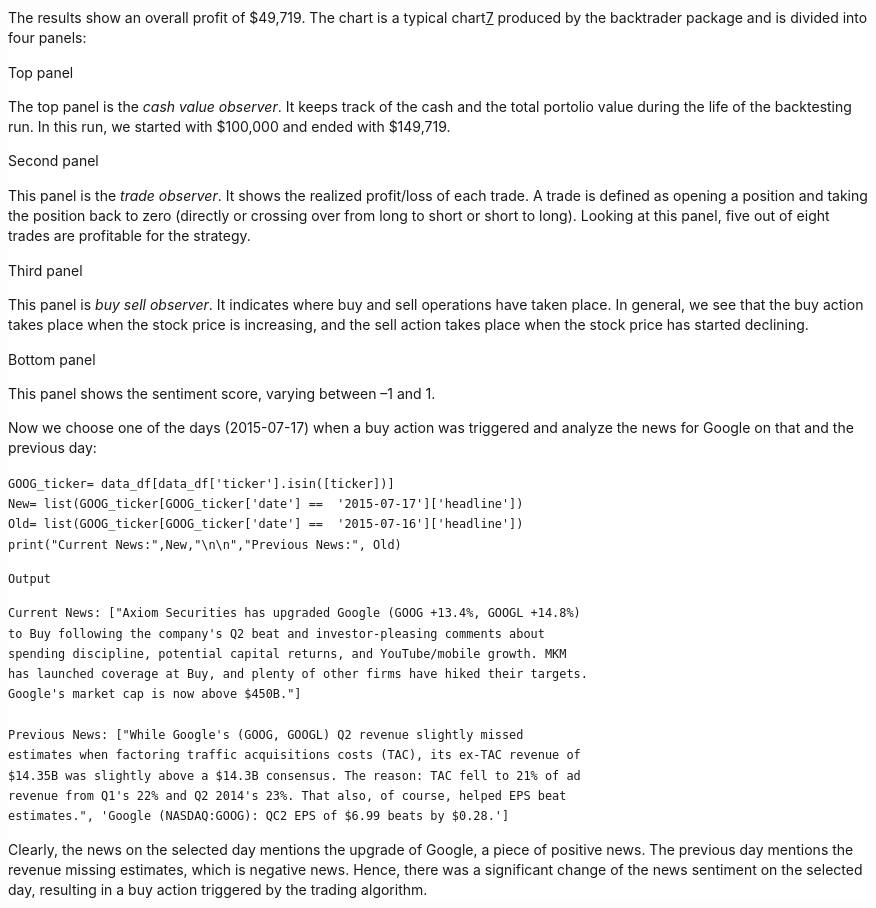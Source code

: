 

The results show an overall profit of $49,719. The chart is a typical chart[7](https://learning.oreilly.com/library/view/machine-learning-and/9781492073048/ch10.html#idm45864655835640) produced by the backtrader package and is divided into four panels:

Top panel

The top panel is the _cash value observer_. It keeps track of the cash and the total portolio value during the life of the backtesting run. In this run, we started with $100,000 and ended with $149,719.

Second panel

This panel is the _trade observer_. It shows the realized profit/loss of each trade. A trade is defined as opening a position and taking the position back to zero (directly or crossing over from long to short or short to long). Looking at this panel, five out of eight trades are profitable for the strategy.

Third panel

This panel is _buy sell observer_. It indicates where buy and sell operations have taken place. In general, we see that the buy action takes place when the stock price is increasing, and the sell action takes place when the stock price has started declining.

Bottom panel

This panel shows the sentiment score, varying between –1 and 1.

Now we choose one of the days (2015-07-17) when a buy action was triggered and analyze the news for Google on that and the previous day:

```
GOOG_ticker= data_df[data_df['ticker'].isin([ticker])]
New= list(GOOG_ticker[GOOG_ticker['date'] ==  '2015-07-17']['headline'])
Old= list(GOOG_ticker[GOOG_ticker['date'] ==  '2015-07-16']['headline'])
print("Current News:",New,"\n\n","Previous News:", Old)
```

`Output`

```
Current News: ["Axiom Securities has upgraded Google (GOOG +13.4%, GOOGL +14.8%)
to Buy following the company's Q2 beat and investor-pleasing comments about
spending discipline, potential capital returns, and YouTube/mobile growth. MKM
has launched coverage at Buy, and plenty of other firms have hiked their targets.
Google's market cap is now above $450B."]

Previous News: ["While Google's (GOOG, GOOGL) Q2 revenue slightly missed
estimates when factoring traffic acquisitions costs (TAC), its ex-TAC revenue of
$14.35B was slightly above a $14.3B consensus. The reason: TAC fell to 21% of ad
revenue from Q1's 22% and Q2 2014's 23%. That also, of course, helped EPS beat
estimates.", 'Google (NASDAQ:GOOG): QC2 EPS of $6.99 beats by $0.28.']
```

Clearly, the news on the selected day mentions the upgrade of Google, a piece of positive news. The previous day mentions the revenue missing estimates, which is negative news. Hence, there was a significant change of the news sentiment on the selected day, resulting in a buy action triggered by the trading algorithm.
